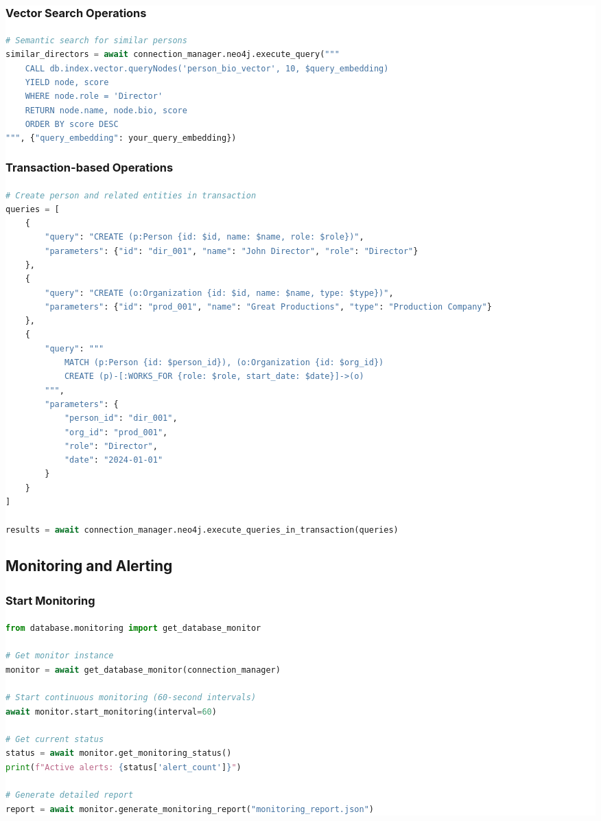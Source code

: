 ```python
```

### Vector Search Operations

```python
# Semantic search for similar persons
similar_directors = await connection_manager.neo4j.execute_query("""
    CALL db.index.vector.queryNodes('person_bio_vector', 10, $query_embedding)
    YIELD node, score
    WHERE node.role = 'Director'
    RETURN node.name, node.bio, score
    ORDER BY score DESC
""", {"query_embedding": your_query_embedding})
```

### Transaction-based Operations

```python
# Create person and related entities in transaction
queries = [
    {
        "query": "CREATE (p:Person {id: $id, name: $name, role: $role})",
        "parameters": {"id": "dir_001", "name": "John Director", "role": "Director"}
    },
    {
        "query": "CREATE (o:Organization {id: $id, name: $name, type: $type})",
        "parameters": {"id": "prod_001", "name": "Great Productions", "type": "Production Company"}
    },
    {
        "query": """
            MATCH (p:Person {id: $person_id}), (o:Organization {id: $org_id})
            CREATE (p)-[:WORKS_FOR {role: $role, start_date: $date}]->(o)
        """,
        "parameters": {
            "person_id": "dir_001", 
            "org_id": "prod_001",
            "role": "Director",
            "date": "2024-01-01"
        }
    }
]

results = await connection_manager.neo4j.execute_queries_in_transaction(queries)
```

## Monitoring and Alerting

### Start Monitoring

```python
from database.monitoring import get_database_monitor

# Get monitor instance
monitor = await get_database_monitor(connection_manager)

# Start continuous monitoring (60-second intervals)
await monitor.start_monitoring(interval=60)

# Get current status
status = await monitor.get_monitoring_status()
print(f"Active alerts: {status['alert_count']}")

# Generate detailed report
report = await monitor.generate_monitoring_report("monitoring_report.json")
```